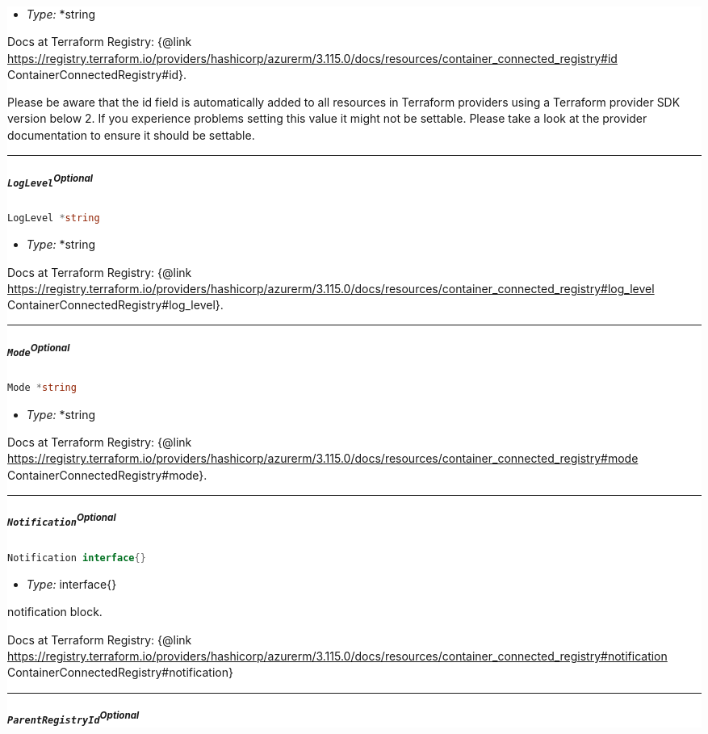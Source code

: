 - *Type:* *string

Docs at Terraform Registry: {@link https://registry.terraform.io/providers/hashicorp/azurerm/3.115.0/docs/resources/container_connected_registry#id ContainerConnectedRegistry#id}.

Please be aware that the id field is automatically added to all resources in Terraform providers using a Terraform provider SDK version below 2.
If you experience problems setting this value it might not be settable. Please take a look at the provider documentation to ensure it should be settable.

---

##### `LogLevel`<sup>Optional</sup> <a name="LogLevel" id="@cdktf/provider-azurerm.containerConnectedRegistry.ContainerConnectedRegistryConfig.property.logLevel"></a>

```go
LogLevel *string
```

- *Type:* *string

Docs at Terraform Registry: {@link https://registry.terraform.io/providers/hashicorp/azurerm/3.115.0/docs/resources/container_connected_registry#log_level ContainerConnectedRegistry#log_level}.

---

##### `Mode`<sup>Optional</sup> <a name="Mode" id="@cdktf/provider-azurerm.containerConnectedRegistry.ContainerConnectedRegistryConfig.property.mode"></a>

```go
Mode *string
```

- *Type:* *string

Docs at Terraform Registry: {@link https://registry.terraform.io/providers/hashicorp/azurerm/3.115.0/docs/resources/container_connected_registry#mode ContainerConnectedRegistry#mode}.

---

##### `Notification`<sup>Optional</sup> <a name="Notification" id="@cdktf/provider-azurerm.containerConnectedRegistry.ContainerConnectedRegistryConfig.property.notification"></a>

```go
Notification interface{}
```

- *Type:* interface{}

notification block.

Docs at Terraform Registry: {@link https://registry.terraform.io/providers/hashicorp/azurerm/3.115.0/docs/resources/container_connected_registry#notification ContainerConnectedRegistry#notification}

---

##### `ParentRegistryId`<sup>Optional</sup> <a name="ParentRegistryId" id="@cdktf/provider-azurerm.containerConnectedRegistry.ContainerConnectedRegistryConfig.property.parentRegistryId"></a>
